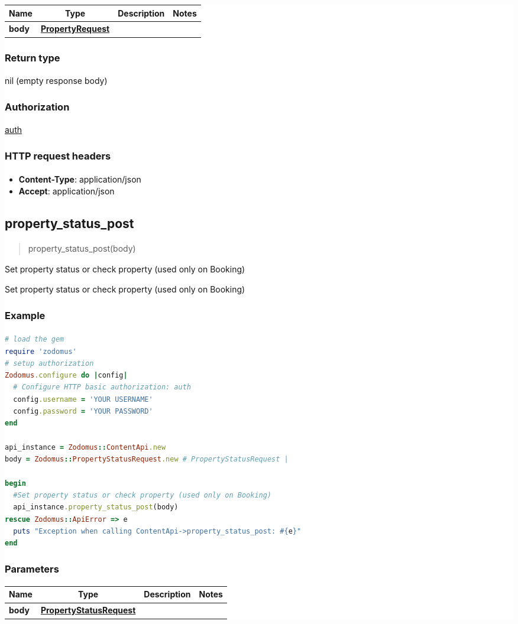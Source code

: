 Name | Type | Description  | Notes
------------- | ------------- | ------------- | -------------
 **body** | [**PropertyRequest**](PropertyRequest.md)|  | 

### Return type

nil (empty response body)

### Authorization

[auth](../README.md#auth)

### HTTP request headers

- **Content-Type**: application/json
- **Accept**: application/json


## property_status_post

> property_status_post(body)

Set property status or check property (used only on Booking)

Set property status or check property (used only on Booking)

### Example

```ruby
# load the gem
require 'zodomus'
# setup authorization
Zodomus.configure do |config|
  # Configure HTTP basic authorization: auth
  config.username = 'YOUR USERNAME'
  config.password = 'YOUR PASSWORD'
end

api_instance = Zodomus::ContentApi.new
body = Zodomus::PropertyStatusRequest.new # PropertyStatusRequest | 

begin
  #Set property status or check property (used only on Booking)
  api_instance.property_status_post(body)
rescue Zodomus::ApiError => e
  puts "Exception when calling ContentApi->property_status_post: #{e}"
end
```

### Parameters


Name | Type | Description  | Notes
------------- | ------------- | ------------- | -------------
 **body** | [**PropertyStatusRequest**](PropertyStatusRequest.md)|  | 

